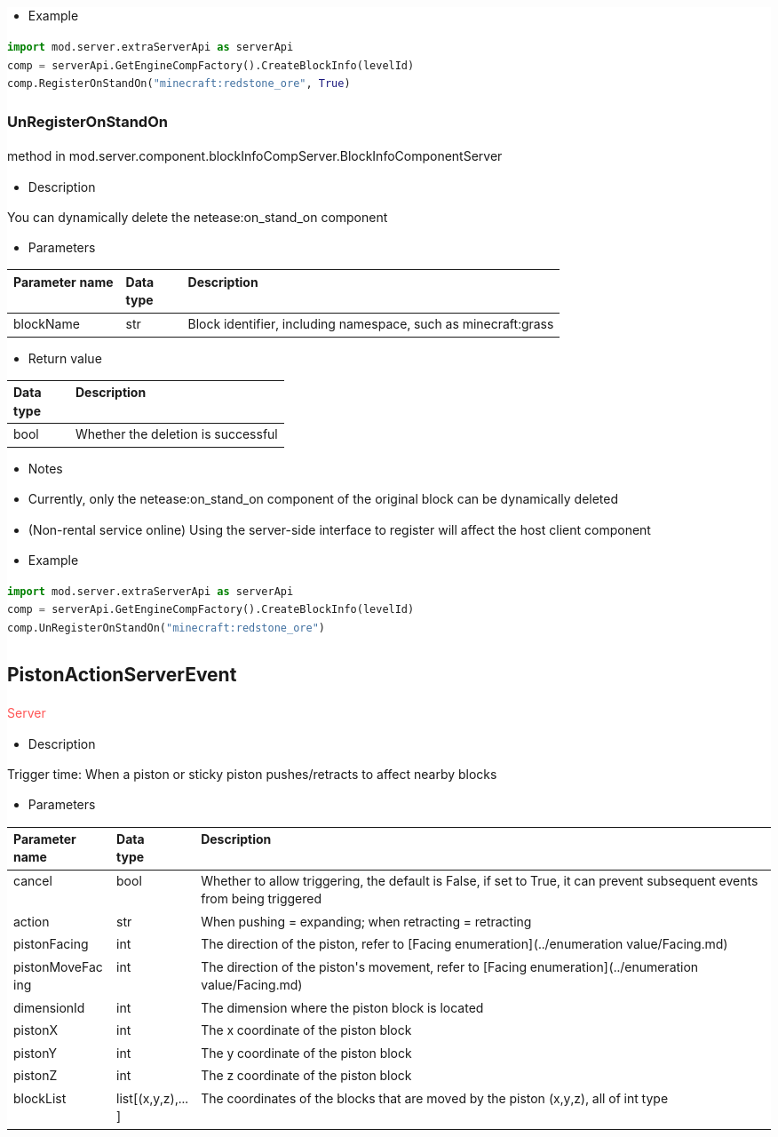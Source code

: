 - Example 

```python 
import mod.server.extraServerApi as serverApi 
comp = serverApi.GetEngineCompFactory().CreateBlockInfo(levelId) 
comp.RegisterOnStandOn("minecraft:redstone_ore", True) 
``` 

<span id="UnRegisterOnStandOn"></span> 
### UnRegisterOnStandOn 

method in mod.server.component.blockInfoCompServer.BlockInfoComponentServer 

- Description 

You can dynamically delete the netease:on_stand_on component 


- Parameters 

| Parameter name | <div style="width: 4em">Data type</div> | Description | 
| :--- | :--- | :--- | 
| blockName | str | Block identifier, including namespace, such as minecraft:grass | 

- Return value 

| <div style="width: 4em">Data type</div> | Description | 
| :--- | :--- | 
| bool | Whether the deletion is successful | 

- Notes 
- Currently, only the netease:on_stand_on component of the original block can be dynamically deleted 
- (Non-rental service online) Using the server-side interface to register will affect the host client component 

- Example 

```python 
import mod.server.extraServerApi as serverApi 
comp = serverApi.GetEngineCompFactory().CreateBlockInfo(levelId) 
comp.UnRegisterOnStandOn("minecraft:redstone_ore") 
``` 
## PistonActionServerEvent 
<span style="display:inline;color:#ff5555">Server</span> 
- Description 

Trigger time: When a piston or sticky piston pushes/retracts to affect nearby blocks 

- Parameters 

| Parameter name | <div style="width: 4em">Data type</div> | Description | 
| :--- | :--- | :--- | 
| cancel | bool | Whether to allow triggering, the default is False, if set to True, it can prevent subsequent events from being triggered | 
| action | str | When pushing = expanding; when retracting = retracting | 
| pistonFacing | int | The direction of the piston, refer to [Facing enumeration](../enumeration value/Facing.md) | 
| pistonMoveFacing | int | The direction of the piston's movement, refer to [Facing enumeration](../enumeration value/Facing.md) | 
| dimensionId | int | The dimension where the piston block is located | 
| pistonX | int | The x coordinate of the piston block | 
| pistonY | int | The y coordinate of the piston block | 
| pistonZ | int | The z coordinate of the piston block | 
| blockList | list[(x,y,z),...] | The coordinates of the blocks that are moved by the piston (x,y,z), all of int type | 